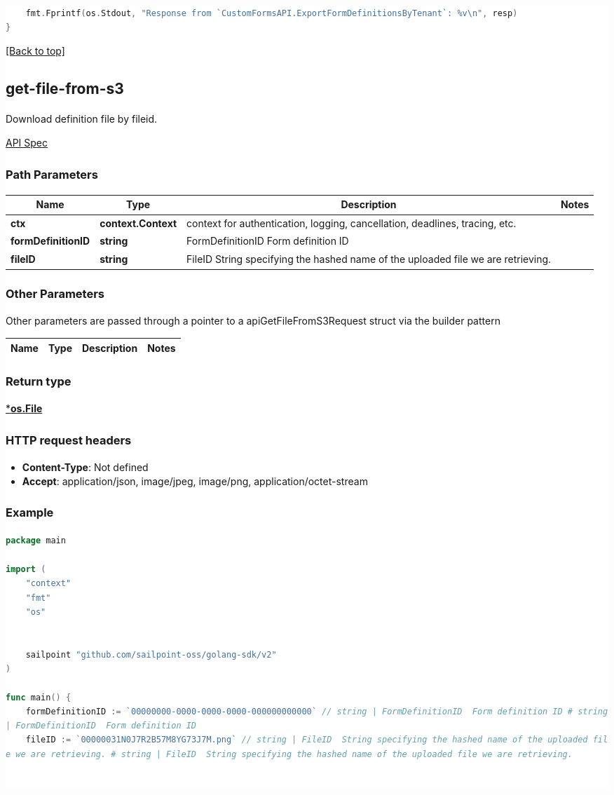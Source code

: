 ```go
    fmt.Fprintf(os.Stdout, "Response from `CustomFormsAPI.ExportFormDefinitionsByTenant`: %v\n", resp)
}
```

[[Back to top]](#)

## get-file-from-s3
Download definition file by fileid.


[API Spec](https://developer.sailpoint.com/docs/api/v2025/get-file-from-s-3)

### Path Parameters


Name | Type | Description  | Notes
------------- | ------------- | ------------- | -------------
**ctx** | **context.Context** | context for authentication, logging, cancellation, deadlines, tracing, etc.
**formDefinitionID** | **string** | FormDefinitionID  Form definition ID | 
**fileID** | **string** | FileID  String specifying the hashed name of the uploaded file we are retrieving. | 

### Other Parameters

Other parameters are passed through a pointer to a apiGetFileFromS3Request struct via the builder pattern


Name | Type | Description  | Notes
------------- | ------------- | ------------- | -------------



### Return type

[***os.File**](https://pkg.go.dev/os)

### HTTP request headers

- **Content-Type**: Not defined
- **Accept**: application/json, image/jpeg, image/png, application/octet-stream

### Example

```go
package main

import (
	"context"
	"fmt"
	"os"
  
    
	sailpoint "github.com/sailpoint-oss/golang-sdk/v2"
)

func main() {
    formDefinitionID := `00000000-0000-0000-0000-000000000000` // string | FormDefinitionID  Form definition ID # string | FormDefinitionID  Form definition ID
    fileID := `00000031N0J7R2B57M8YG73J7M.png` // string | FileID  String specifying the hashed name of the uploaded file we are retrieving. # string | FileID  String specifying the hashed name of the uploaded file we are retrieving.

    

```